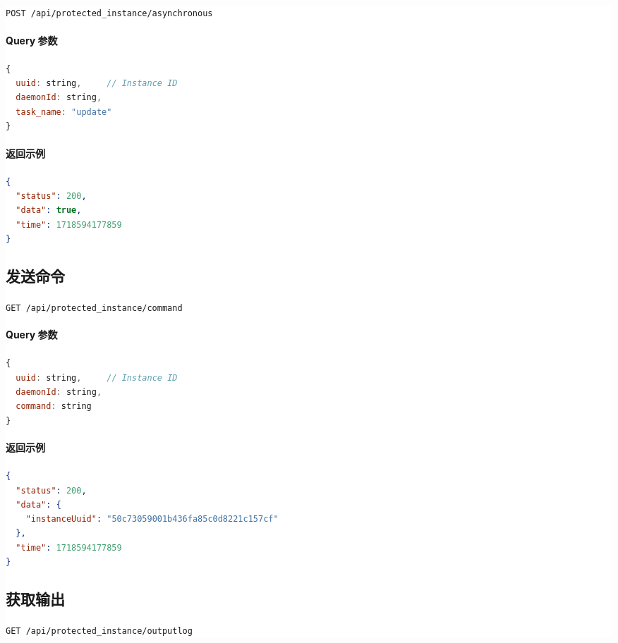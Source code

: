 ```http
POST /api/protected_instance/asynchronous
```

#### Query 参数

```js
{
  uuid: string,     // Instance ID
  daemonId: string,
  task_name: "update"
}
```

#### 返回示例

```json
{
  "status": 200,
  "data": true,
  "time": 1718594177859
}
```

## 发送命令

```http
GET /api/protected_instance/command
```

#### Query 参数

```js
{
  uuid: string,     // Instance ID
  daemonId: string,
  command: string
}
```

#### 返回示例

```json
{
  "status": 200,
  "data": {
    "instanceUuid": "50c73059001b436fa85c0d8221c157cf"
  },
  "time": 1718594177859
}
```

## 获取输出

```http
GET /api/protected_instance/outputlog
```

